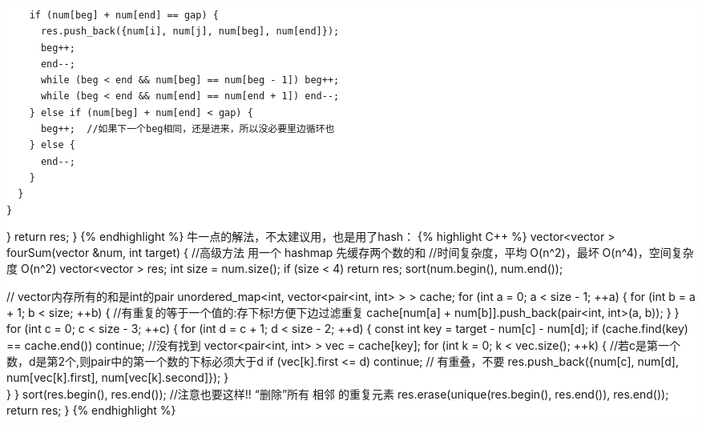         if (num[beg] + num[end] == gap) {
          res.push_back({num[i], num[j], num[beg], num[end]});
          beg++;
          end--;
          while (beg < end && num[beg] == num[beg - 1]) beg++;
          while (beg < end && num[end] == num[end + 1]) end--;
        } else if (num[beg] + num[end] < gap) {
          beg++;  //如果下一个beg相同，还是进来，所以没必要里边循环也
        } else {
          end--;
        }
      }
    }
  }
  return res;
}
{% endhighlight %}
牛一点的解法，不太建议用，也是用了hash：
{% highlight C++ %}
vector<vector<int> > fourSum(vector<int> &num, int target) {
  //高级方法 用一个 hashmap 先缓存两个数的和
  //时间复杂度，平均 O(n^2)，最坏 O(n^4)，空间复杂度 O(n^2)
  vector<vector<int> > res;
  int size = num.size();
  if (size < 4) return res;
  sort(num.begin(), num.end());

  // vector内存所有的和是int的pair
  unordered_map<int, vector<pair<int, int> > > cache;
  for (int a = 0; a < size - 1; ++a) {
    for (int b = a + 1; b < size; ++b) {
      //有重复的等于一个值的:存下标!方便下边过滤重复
      cache[num[a] + num[b]].push_back(pair<int, int>(a, b));
    }
  }
  for (int c = 0; c < size - 3; ++c) {
    for (int d = c + 1; d < size - 2; ++d) {
      const int key = target - num[c] - num[d];
      if (cache.find(key) == cache.end()) continue;  //没有找到
      vector<pair<int, int> > vec = cache[key];
      for (int k = 0; k < vec.size(); ++k) {
        //若c是第一个数，d是第2个,则pair中的第一个数的下标必须大于d
        if (vec[k].first <= d) continue;  // 有重叠，不要
        res.push_back({num[c], num[d], num[vec[k].first], num[vec[k].second]});
      }   
    }
  }
  sort(res.begin(), res.end());   //注意也要这样!! “删除”所有 相邻 的重复元素
  res.erase(unique(res.begin(), res.end()), res.end());
  return res;
}
{% endhighlight %}
